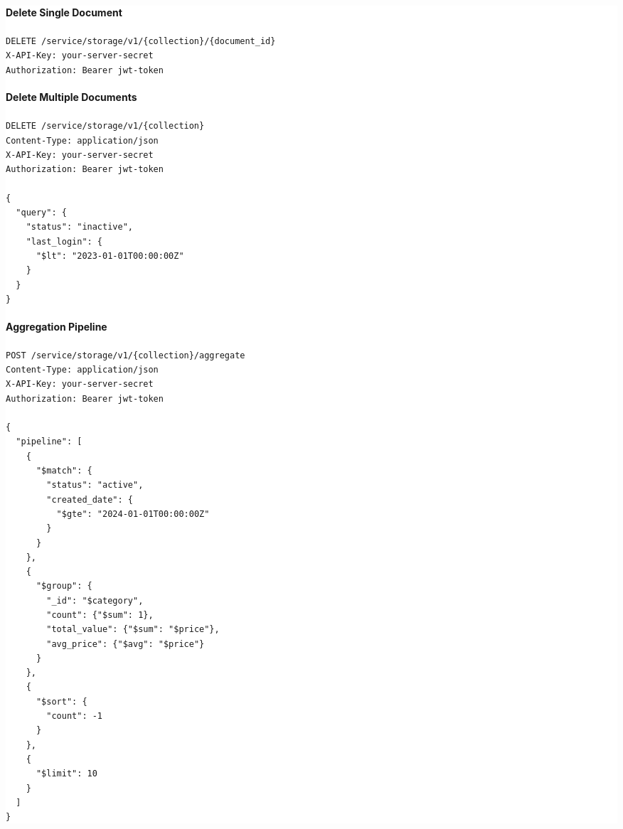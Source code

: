 ```http
```

#### Delete Single Document
```http
DELETE /service/storage/v1/{collection}/{document_id}
X-API-Key: your-server-secret
Authorization: Bearer jwt-token
```

#### Delete Multiple Documents
```http
DELETE /service/storage/v1/{collection}
Content-Type: application/json
X-API-Key: your-server-secret
Authorization: Bearer jwt-token

{
  "query": {
    "status": "inactive",
    "last_login": {
      "$lt": "2023-01-01T00:00:00Z"
    }
  }
}
```

#### Aggregation Pipeline
```http
POST /service/storage/v1/{collection}/aggregate
Content-Type: application/json
X-API-Key: your-server-secret
Authorization: Bearer jwt-token

{
  "pipeline": [
    {
      "$match": {
        "status": "active",
        "created_date": {
          "$gte": "2024-01-01T00:00:00Z"
        }
      }
    },
    {
      "$group": {
        "_id": "$category",
        "count": {"$sum": 1},
        "total_value": {"$sum": "$price"},
        "avg_price": {"$avg": "$price"}
      }
    },
    {
      "$sort": {
        "count": -1
      }
    },
    {
      "$limit": 10
    }
  ]
}
```
